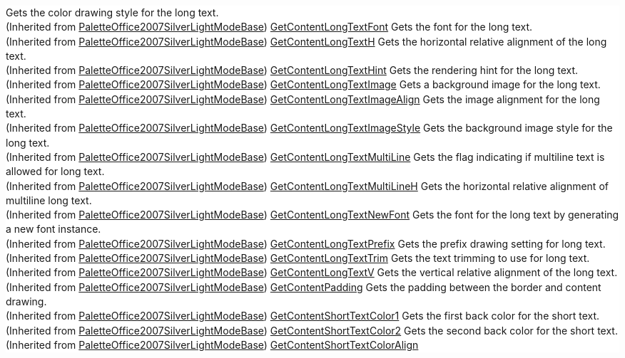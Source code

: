 <td>Gets the color drawing style for the long text.<br />(Inherited from <a href="271fe547-aff0-9103-2fd5-1c036d40763a.md">PaletteOffice2007SilverLightModeBase</a>)</td></tr>
<tr>
<td><a href="49d52c07-29d0-a12c-4d0b-700962bad9fa.md">GetContentLongTextFont</a></td>
<td>Gets the font for the long text.<br />(Inherited from <a href="271fe547-aff0-9103-2fd5-1c036d40763a.md">PaletteOffice2007SilverLightModeBase</a>)</td></tr>
<tr>
<td><a href="2bb36963-04c8-16d2-8feb-765c21ea207c.md">GetContentLongTextH</a></td>
<td>Gets the horizontal relative alignment of the long text.<br />(Inherited from <a href="271fe547-aff0-9103-2fd5-1c036d40763a.md">PaletteOffice2007SilverLightModeBase</a>)</td></tr>
<tr>
<td><a href="d8859e9d-6a97-fa82-7b23-aa5137c7d4e0.md">GetContentLongTextHint</a></td>
<td>Gets the rendering hint for the long text.<br />(Inherited from <a href="271fe547-aff0-9103-2fd5-1c036d40763a.md">PaletteOffice2007SilverLightModeBase</a>)</td></tr>
<tr>
<td><a href="3d3b6fad-9126-8114-d329-d2479528235c.md">GetContentLongTextImage</a></td>
<td>Gets a background image for the long text.<br />(Inherited from <a href="271fe547-aff0-9103-2fd5-1c036d40763a.md">PaletteOffice2007SilverLightModeBase</a>)</td></tr>
<tr>
<td><a href="6f568dbb-7494-541e-c689-fb7f50cb89fd.md">GetContentLongTextImageAlign</a></td>
<td>Gets the image alignment for the long text.<br />(Inherited from <a href="271fe547-aff0-9103-2fd5-1c036d40763a.md">PaletteOffice2007SilverLightModeBase</a>)</td></tr>
<tr>
<td><a href="9f3b9270-4e08-81a0-1e7a-5982b934f823.md">GetContentLongTextImageStyle</a></td>
<td>Gets the background image style for the long text.<br />(Inherited from <a href="271fe547-aff0-9103-2fd5-1c036d40763a.md">PaletteOffice2007SilverLightModeBase</a>)</td></tr>
<tr>
<td><a href="57b33b8c-91ca-0ef6-982f-e996c06099a6.md">GetContentLongTextMultiLine</a></td>
<td>Gets the flag indicating if multiline text is allowed for long text.<br />(Inherited from <a href="271fe547-aff0-9103-2fd5-1c036d40763a.md">PaletteOffice2007SilverLightModeBase</a>)</td></tr>
<tr>
<td><a href="b47cf222-1f7d-1e94-75fe-67272da33e50.md">GetContentLongTextMultiLineH</a></td>
<td>Gets the horizontal relative alignment of multiline long text.<br />(Inherited from <a href="271fe547-aff0-9103-2fd5-1c036d40763a.md">PaletteOffice2007SilverLightModeBase</a>)</td></tr>
<tr>
<td><a href="29ce13fd-2fe0-c2df-8d3d-edb5d49a6c2d.md">GetContentLongTextNewFont</a></td>
<td>Gets the font for the long text by generating a new font instance.<br />(Inherited from <a href="271fe547-aff0-9103-2fd5-1c036d40763a.md">PaletteOffice2007SilverLightModeBase</a>)</td></tr>
<tr>
<td><a href="38320020-b4de-7e89-ec7b-666b19d8202c.md">GetContentLongTextPrefix</a></td>
<td>Gets the prefix drawing setting for long text.<br />(Inherited from <a href="271fe547-aff0-9103-2fd5-1c036d40763a.md">PaletteOffice2007SilverLightModeBase</a>)</td></tr>
<tr>
<td><a href="33fc986c-48bb-bfe5-f4e7-9a1f32626ffc.md">GetContentLongTextTrim</a></td>
<td>Gets the text trimming to use for long text.<br />(Inherited from <a href="271fe547-aff0-9103-2fd5-1c036d40763a.md">PaletteOffice2007SilverLightModeBase</a>)</td></tr>
<tr>
<td><a href="082d4b15-d4fe-72eb-1519-863118d96cce.md">GetContentLongTextV</a></td>
<td>Gets the vertical relative alignment of the long text.<br />(Inherited from <a href="271fe547-aff0-9103-2fd5-1c036d40763a.md">PaletteOffice2007SilverLightModeBase</a>)</td></tr>
<tr>
<td><a href="6aeeebe1-6d44-4272-dcb3-b7dbb7d96087.md">GetContentPadding</a></td>
<td>Gets the padding between the border and content drawing.<br />(Inherited from <a href="271fe547-aff0-9103-2fd5-1c036d40763a.md">PaletteOffice2007SilverLightModeBase</a>)</td></tr>
<tr>
<td><a href="f4ef8c36-b03b-b5a2-a787-cea404313a8c.md">GetContentShortTextColor1</a></td>
<td>Gets the first back color for the short text.<br />(Inherited from <a href="271fe547-aff0-9103-2fd5-1c036d40763a.md">PaletteOffice2007SilverLightModeBase</a>)</td></tr>
<tr>
<td><a href="19d2f6b1-62c5-0d70-7264-7dcfea4f3b7d.md">GetContentShortTextColor2</a></td>
<td>Gets the second back color for the short text.<br />(Inherited from <a href="271fe547-aff0-9103-2fd5-1c036d40763a.md">PaletteOffice2007SilverLightModeBase</a>)</td></tr>
<tr>
<td><a href="917eb063-acb7-b567-624e-73d851f9c41d.md">GetContentShortTextColorAlign</a></td>